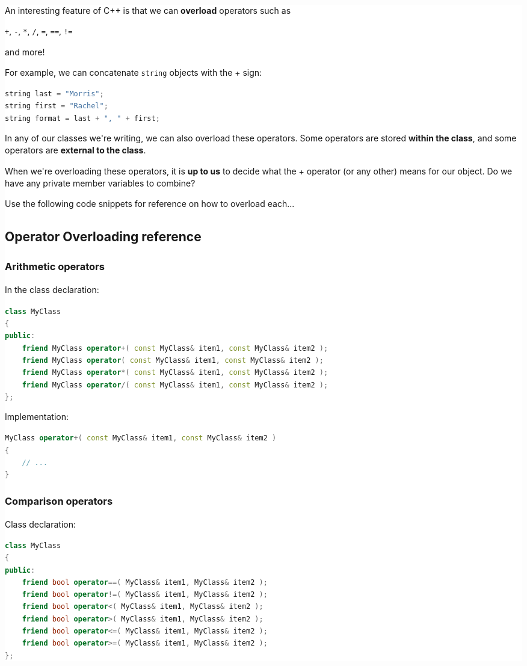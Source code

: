 An interesting feature of C++ is that we can **overload** operators such as

```+```, ```-```, ```*```, ```/```, ```=```, ```==```, ```!=```

and more!

For example, we can concatenate ```string``` objects with the + sign:

```c++
string last = "Morris";
string first = "Rachel";
string format = last + ", " + first;
```

In any of our classes we're writing, we can also overload these operators.
Some operators are stored **within the class**, and some operators are
**external to the class**.

When we're overloading these operators, it is **up to us** to decide
what the + operator (or any other) means for our object. Do we have
any private member variables to combine?

Use the following code snippets for reference on how to overload each...

## Operator Overloading reference

### Arithmetic operators

In the class declaration:

```c++
class MyClass
{
public:
	friend MyClass operator+( const MyClass& item1, const MyClass& item2 );
	friend MyClass operator­( const MyClass& item1, const MyClass& item2 );
	friend MyClass operator*( const MyClass& item1, const MyClass& item2 );
	friend MyClass operator/( const MyClass& item1, const MyClass& item2 );
};
```

Implementation:

```c++
MyClass operator+( const MyClass& item1, const MyClass& item2 )
{
	// ...
}
```

### Comparison operators

Class declaration:

```c++
class MyClass
{
public:
	friend bool operator==( MyClass& item1, MyClass& item2 );
	friend bool operator!=( MyClass& item1, MyClass& item2 );
	friend bool operator<( MyClass& item1, MyClass& item2 );
	friend bool operator>( MyClass& item1, MyClass& item2 );
	friend bool operator<=( MyClass& item1, MyClass& item2 );
	friend bool operator>=( MyClass& item1, MyClass& item2 );
};
```
